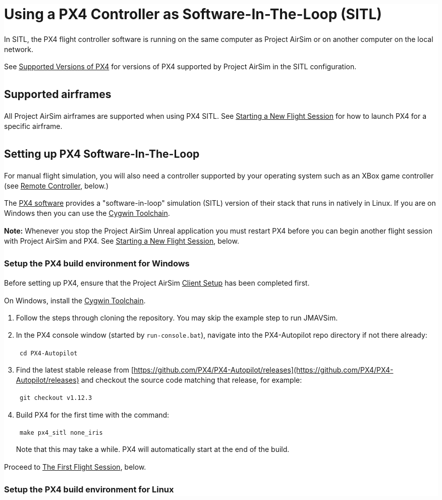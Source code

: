 # Using a PX4 Controller as Software-In-The-Loop (SITL)

In SITL, the PX4 flight controller software is running on the same computer as Project AirSim or on another computer on the local network.

See [Supported Versions of PX4](px4.md#supported-versions-of-px4) for versions of PX4 supported by Project AirSim in the SITL configuration.

## Supported airframes

All Project AirSim airframes are supported when using PX4 SITL.  See [Starting a New Flight Session](#starting-a-new-flight-session) for how to launch PX4 for a specific airframe.

## Setting up PX4 Software-In-The-Loop

For manual flight simulation, you will also need a controller supported by your operating system such as an XBox game controller (see [Remote Controller](#remote-controller), below.)

The [PX4 software](http://dev.px4.io) provides a "software-in-loop" simulation (SITL) version of their stack that runs in natively in Linux. If you are on Windows then you can use the [Cygwin Toolchain](https://docs.px4.io/master/en/setup/dev_env_windows_cygwin.html).

**Note:** Whenever you stop the Project AirSim Unreal application you must restart PX4 before you can begin another flight session with Project AirSim and PX4.  See [Starting a New Flight Session](#starting-a-new-flight-session), below.

### Setup the PX4 build environment for Windows

Before setting up PX4, ensure that the Project AirSim [Client Setup](/client_setup.md) has been completed first.

On Windows, install the [Cygwin Toolchain](https://docs.px4.io/master/en/setup/dev_env_windows_cygwin.html).

1. Follow the steps through cloning the repository.  You may skip the example step to run JMAVSim.
2. In the PX4 console window (started by `run-console.bat`), navigate into the PX4-Autopilot repo directory if not there already:

        cd PX4-Autopilot

3. Find the latest stable release from [https://github.com/PX4/PX4-Autopilot/releases](https://github.com/PX4/PX4-Autopilot/releases)
    and checkout the source code matching that release, for example:

        git checkout v1.12.3

4. Build PX4 for the first time with the command:

        make px4_sitl none_iris

    Note that this may take a while.  PX4 will automatically start at the end of the build.


Proceed to [The First Flight Session](#the-first-a-flight-session), below.

### Setup the PX4 build environment for Linux
